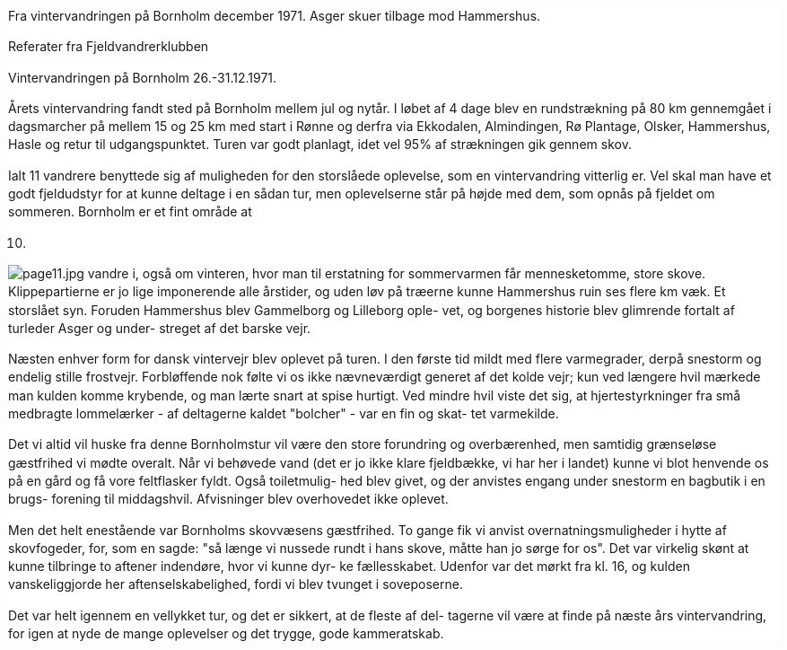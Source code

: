 Fra vintervandringen på Bornholm december 1971.
Asger skuer tilbage mod Hammershus.

Referater fra Fjeldvandrerklubben

Vintervandringen på Bornholm 26.-31.12.1971.

Årets vintervandring fandt sted på Bornholm mellem jul og nytår. I løbet af
4 dage blev en rundstrækning på 80 km gennemgået i dagsmarcher på mellem
15 og 25 km med start i Rønne og derfra via Ekkodalen, Almindingen, Rø
Plantage, Olsker, Hammershus, Hasle og retur til udgangspunktet. Turen
var godt planlagt, idet vel 95% af strækningen gik gennem skov.

Ialt 11 vandrere benyttede sig af muligheden for den storslåede oplevelse,
som en vintervandring vitterlig er. Vel skal man have et godt fjeldudstyr
for at kunne deltage i en sådan tur, men oplevelserne står på højde med
dem, som opnås på fjeldet om sommeren. Bornholm er et fint område at

10.




![page11.jpg](/1972/DB-1972-2/page11.jpg)
vandre i, også om vinteren, hvor man til erstatning for sommervarmen får
mennesketomme, store skove. Klippepartierne er jo lige imponerende alle
årstider, og uden løv på træerne kunne Hammershus ruin ses flere km væk.
Et storslået syn. Foruden Hammershus blev Gammelborg og Lilleborg ople-
vet, og borgenes historie blev glimrende fortalt af turleder Asger og under-
streget af det barske vejr.

Næsten enhver form for dansk vintervejr blev oplevet på turen. I den første
tid mildt med flere varmegrader, derpå snestorm og endelig stille frostvejr.
Forbløffende nok følte vi os ikke nævneværdigt generet af det kolde vejr; kun
ved længere hvil mærkede man kulden komme krybende, og man lærte snart
at spise hurtigt. Ved mindre hvil viste det sig, at hjertestyrkninger fra små
medbragte lommelærker - af deltagerne kaldet "bolcher" - var en fin og skat-
tet varmekilde.

Det vi altid vil huske fra denne Bornholmstur vil være den store forundring
og overbærenhed, men samtidig grænseløse gæstfrihed vi mødte overalt. Når
vi behøvede vand (det er jo ikke klare fjeldbække, vi har her i landet) kunne
vi blot henvende os på en gård og få vore feltflasker fyldt. Også toiletmulig-
hed blev givet, og der anvistes engang under snestorm en bagbutik i en brugs-
forening til middagshvil. Afvisninger blev overhovedet ikke oplevet.

Men det helt enestående var Bornholms skovvæsens gæstfrihed. To gange fik
vi anvist overnatningsmuligheder i hytte af skovfogeder, for, som en sagde:
"så længe vi nussede rundt i hans skove, måtte han jo sørge for os". Det
var virkelig skønt at kunne tilbringe to aftener indendøre, hvor vi kunne dyr-
ke fællesskabet. Udenfor var det mørkt fra kl. 16, og kulden vanskeliggjorde
her aftenselskabelighed, fordi vi blev tvunget i soveposerne.

Det var helt igennem en vellykket tur, og det er sikkert, at de fleste af del-
tagerne vil være at finde på næste års vintervandring, for igen at nyde de
mange oplevelser og det trygge, gode kammeratskab.
